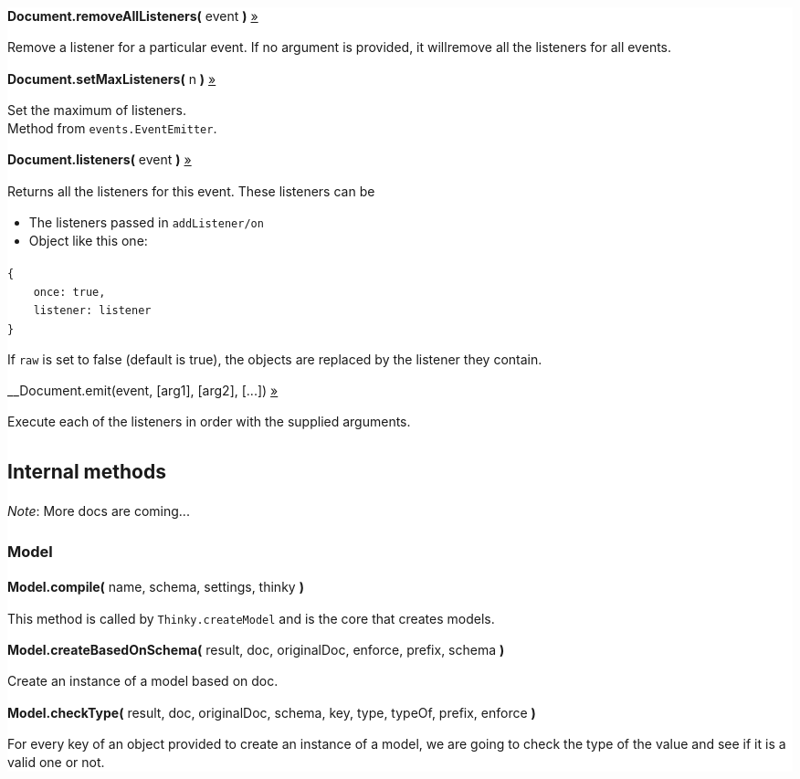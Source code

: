 
<a id="document.off" class="anchor"></a>
__Document.removeAllListeners(__ event __)__ [»](#document.removealllisteners)

Remove a listener for a particular event.
If no argument is provided, it willremove all the listeners for all events.


<a id="document.setmaxlisteners" class="anchor"></a>
__Document.setMaxListeners(__ n __)__ [»](#document.setmaxlisteners)

Set the maximum of listeners.   
Method from `events.EventEmitter`.


<a id="document.listeners" class="anchor"></a>
__Document.listeners(__ event __)__ [»](#document.listeners)

Returns all the listeners for this event. These listeners can be

- The listeners passed in `addListener/on`
- Object like this one:

```
{
    once: true,
    listener: listener
}
```

If `raw` is set to false (default is true), the objects are replaced by the listener they contain.


<a id="document.emit" class="anchor"></a>
__Document.emit(event, [arg1], [arg2], [...]) [»](#document.emit)

Execute each of the listeners in order with the supplied arguments.




## Internal methods
_Note_: More docs are coming...

### Model
__Model.compile(__ name, schema, settings, thinky __)__

This method is called by `Thinky.createModel` and is the core that creates models.



__Model.createBasedOnSchema(__ result, doc, originalDoc, enforce, prefix, schema __)__

Create an instance of a model based on doc.



__Model.checkType(__ result, doc, originalDoc, schema, key, type, typeOf, prefix, enforce __)__

For every key of an object provided to create an instance of a model, we are going to check
the type of the value and see if it is a valid one or not.


